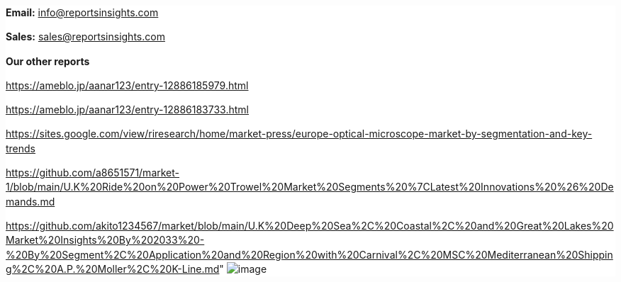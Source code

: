<p class=><b>Email:</b> <a href=mailto:info@reportsinsights.com>info@reportsinsights.com</a></p>
<p class=><b>Sales:</b> <a href=mailto:sales@reportsinsights.com>sales@reportsinsights.com</a></p>

<strong>Our other reports</strong>

<a href=https://ameblo.jp/aanar123/entry-12886185979.html>https://ameblo.jp/aanar123/entry-12886185979.html</a>

<a href=https://ameblo.jp/aanar123/entry-12886183733.html>https://ameblo.jp/aanar123/entry-12886183733.html</a>

<a href=https://sites.google.com/view/riresearch/home/market-press/europe-optical-microscope-market-by-segmentation-and-key-trends>https://sites.google.com/view/riresearch/home/market-press/europe-optical-microscope-market-by-segmentation-and-key-trends</a>

<a href=https://github.com/a8651571/market-1/blob/main/U.K%20Ride%20on%20Power%20Trowel%20Market%20Segments%20%7CLatest%20Innovations%20%26%20Demands.md>https://github.com/a8651571/market-1/blob/main/U.K%20Ride%20on%20Power%20Trowel%20Market%20Segments%20%7CLatest%20Innovations%20%26%20Demands.md</a>

<a href=https://github.com/akito1234567/market/blob/main/U.K%20Deep%20Sea%2C%20Coastal%2C%20and%20Great%20Lakes%20Market%20Insights%20By%202033%20-%20By%20Segment%2C%20Application%20and%20Region%20with%20Carnival%2C%20MSC%20Mediterranean%20Shipping%2C%20A.P.%20Moller%2C%20K-Line.md>https://github.com/akito1234567/market/blob/main/U.K%20Deep%20Sea%2C%20Coastal%2C%20and%20Great%20Lakes%20Market%20Insights%20By%202033%20-%20By%20Segment%2C%20Application%20and%20Region%20with%20Carnival%2C%20MSC%20Mediterranean%20Shipping%2C%20A.P.%20Moller%2C%20K-Line.md</a>"
![image](https://github.com/user-attachments/assets/7045e2e1-3380-4919-bb62-522eca0686fc)
